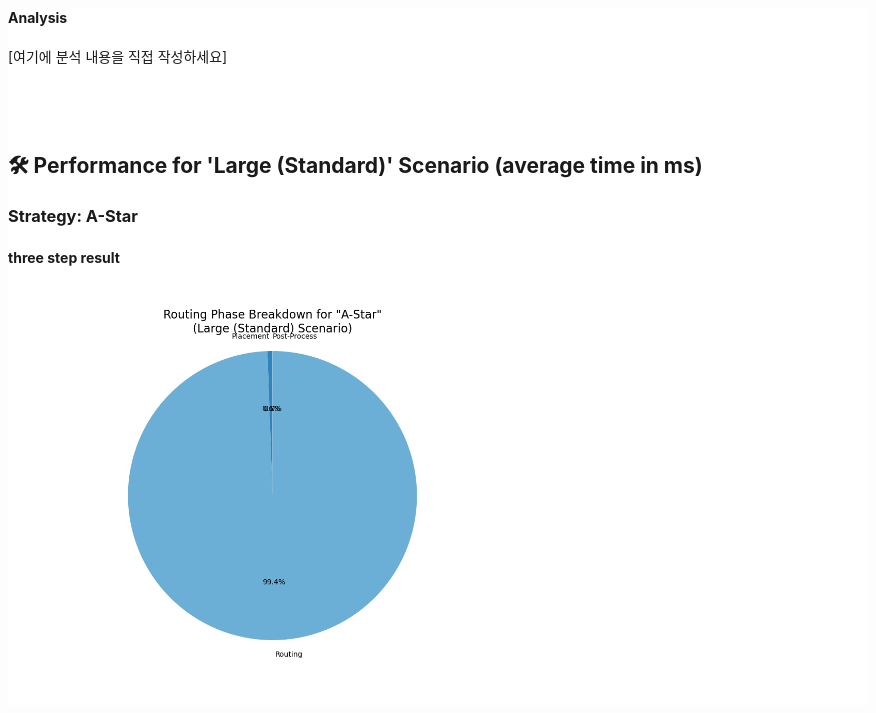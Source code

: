  #### Analysis
[여기에 분석 내용을 직접 작성하세요]



<br/>
<br/>


## 🛠️ Performance for 'Large (Standard)' Scenario (average time in ms)

### Strategy: A-Star

#### three step result 

<img src="three_step_breakdown_pie_A-Star.png" alt="3-Step Performance Chart" width="60%" >
